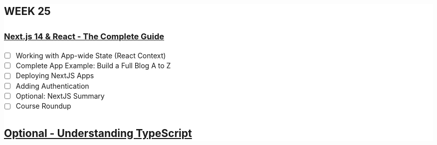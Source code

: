 ## WEEK 25

### [Next.js 14 & React - The Complete Guide](https://www.udemy.com/course/nextjs-react-the-complete-guide)

- [ ] Working with App-wide State (React Context)
- [ ] Complete App Example: Build a Full Blog A to Z
- [ ] Deploying NextJS Apps
- [ ] Adding Authentication
- [ ] Optional: NextJS Summary
- [ ] Course Roundup

## [Optional - Understanding TypeScript](https://www.udemy.com/course/understanding-typescript)